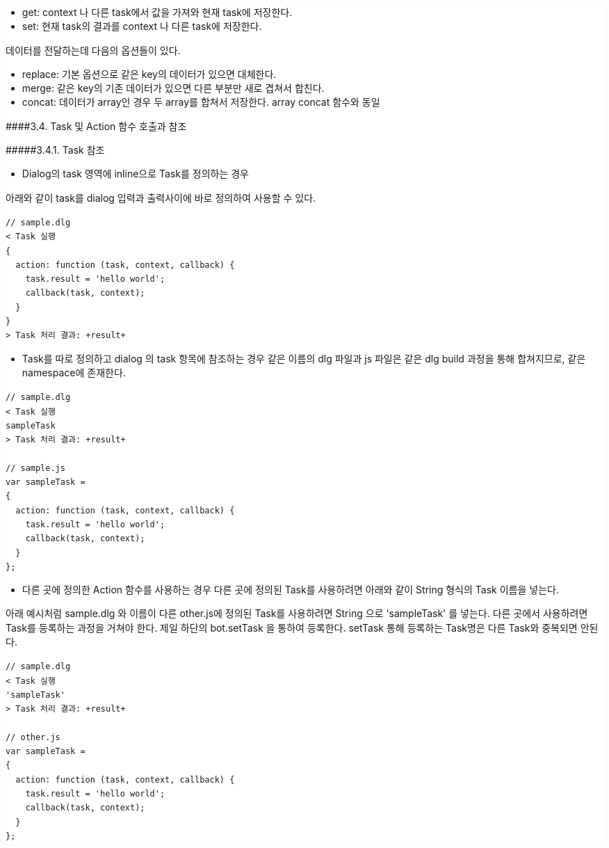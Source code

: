 * get: context 나 다른 task에서 값을 가져와 현재 task에 저장한다. 
* set: 현재 task의 결과를 context 나 다른 task에 저장한다. 

데이터를 전달하는데 다음의 옵션들이 있다. 

* replace: 기본 옵션으로 같은 key의 데이터가 있으면 대체한다.
* merge: 같은 key의 기존 데이터가 있으면 다른 부분만 새로 겹쳐서 합친다.
* concat: 데이터가 array인 경우 두 array를 합쳐서 저장한다. array concat 함수와 동일


####3.4. Task 및 Action 함수 호출과 참조

#####3.4.1. Task 참조

* Dialog의 task 영역에 inline으로 Task를 정의하는 경우

아래와 같이 task를 dialog 입력과  출력사이에 바로 정의하여 사용할 수 있다. 

```
// sample.dlg
< Task 실행
{
  action: function (task, context, callback) {
    task.result = 'hello world';
    callback(task, context);
  }
}
> Task 처리 결과: +result+
```

* Task를 따로 정의하고 dialog 의 task 항목에 참조하는 경우
같은 이름의 dlg 파일과 js 파일은 같은 dlg build 과정을 통해 합쳐지므로, 같은 namespace에 존재한다. 

```
// sample.dlg
< Task 실행
sampleTask
> Task 처리 결과: +result+

// sample.js
var sampleTask =
{
  action: function (task, context, callback) {
    task.result = 'hello world';
    callback(task, context);
  }
};
```

* 다른 곳에 정의한 Action 함수를 사용하는 경우
다른 곳에 정의된  Task를 사용하려면 아래와 같이 String 형식의 Task 이름을 넣는다.

아래 예시처럼 sample.dlg 와 이름이 다른 other.js에 정의된 Task를 사용하려면 String 으로 'sampleTask' 를  넣는다. 다른 곳에서 사용하려면 Task를 등록하는 과정을 거쳐야 한다. 제일 하단의 bot.setTask 을 통하여 등록한다. setTask 통해 등록하는 Task명은 다른 Task와 중복되면 안된다. 

```
// sample.dlg
< Task 실행
'sampleTask'
> Task 처리 결과: +result+

// other.js
var sampleTask =
{
  action: function (task, context, callback) {
    task.result = 'hello world';
    callback(task, context);
  }
};

```